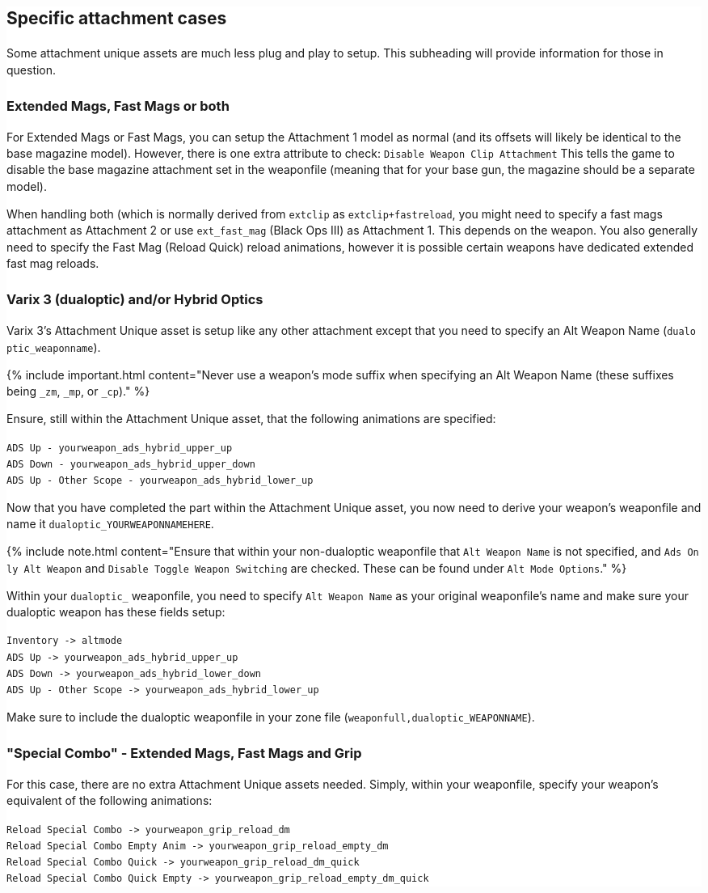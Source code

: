 ## Specific attachment cases
Some attachment unique assets are much less plug and play to setup. This subheading will provide information for those in question.

### Extended Mags, Fast Mags or both
For Extended Mags or Fast Mags, you can setup the Attachment 1 model as normal (and its offsets will likely be identical to the base magazine model). However, there is one extra attribute to check: `Disable Weapon Clip Attachment` This tells the game to disable the base magazine attachment set in the weaponfile (meaning that for your base gun, the magazine should be a separate model).

When handling both (which is normally derived from `extclip` as `extclip+fastreload`, you might need to specify a fast mags attachment as Attachment 2 or use `ext_fast_mag` (Black Ops III) as Attachment 1. This depends on the weapon. You also generally need to specify the Fast Mag (Reload Quick) reload animations, however it is possible certain weapons have dedicated extended fast mag reloads.

### Varix 3 (dualoptic) and/or Hybrid Optics
Varix 3’s Attachment Unique asset is setup like any other attachment except that you need to specify an Alt Weapon Name (`dualoptic_weaponname`).

{% include important.html content="Never use a weapon’s mode suffix when specifying an Alt Weapon Name (these suffixes being `_zm`, `_mp`, or `_cp`)." %}

Ensure, still within the Attachment Unique asset, that the following animations are specified:
```
ADS Up - yourweapon_ads_hybrid_upper_up
ADS Down - yourweapon_ads_hybrid_upper_down
ADS Up - Other Scope - yourweapon_ads_hybrid_lower_up
```

Now that you have completed the part within the Attachment Unique asset, you now need to derive your weapon’s weaponfile and name it `dualoptic_YOURWEAPONNAMEHERE`.

{% include note.html content="Ensure that within your non-dualoptic weaponfile that `Alt Weapon Name` is not specified, and `Ads Only Alt Weapon` and `Disable Toggle Weapon Switching` are checked. These can be found under `Alt Mode Options`." %}

Within your `dualoptic_` weaponfile, you need to specify `Alt Weapon Name` as your original weaponfile’s name and make sure your dualoptic weapon has these fields setup:
```
Inventory -> altmode
ADS Up -> yourweapon_ads_hybrid_upper_up
ADS Down -> yourweapon_ads_hybrid_lower_down
ADS Up - Other Scope -> yourweapon_ads_hybrid_lower_up
```

Make sure to include the dualoptic weaponfile in your zone file (`weaponfull,dualoptic_WEAPONNAME`).

### "Special Combo" - Extended Mags, Fast Mags and Grip
For this case, there are no extra Attachment Unique assets needed. Simply, within your weaponfile, specify your weapon’s equivalent of the following animations:
```
Reload Special Combo -> yourweapon_grip_reload_dm
Reload Special Combo Empty Anim -> yourweapon_grip_reload_empty_dm
Reload Special Combo Quick -> yourweapon_grip_reload_dm_quick
Reload Special Combo Quick Empty -> yourweapon_grip_reload_empty_dm_quick
```
